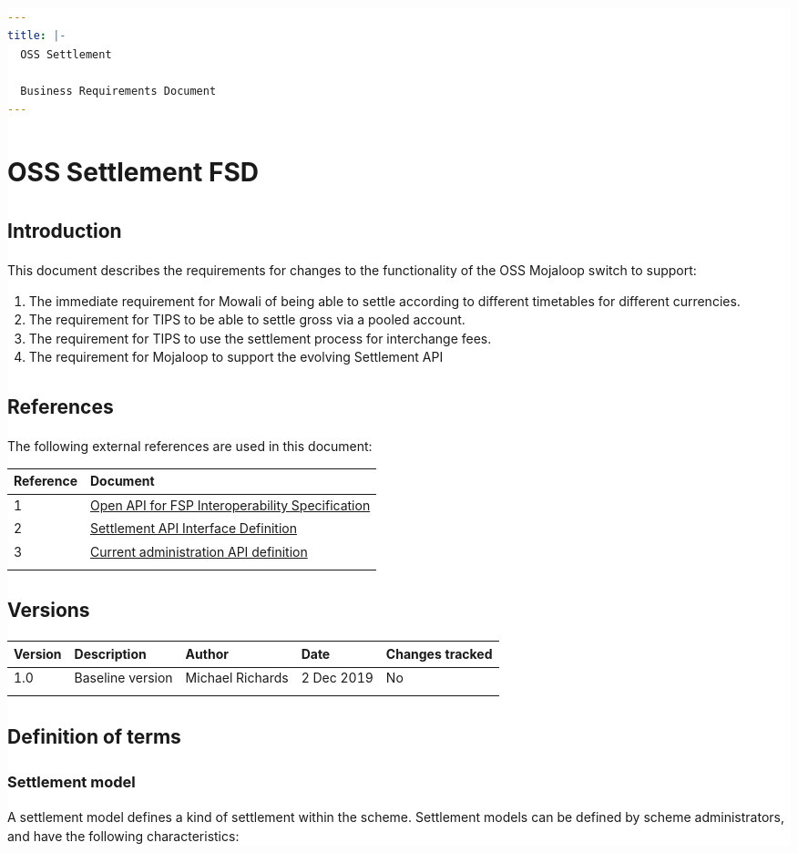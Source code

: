 ```yaml
---
title: |-
  OSS Settlement  
    
  Business Requirements Document
---
```


# OSS Settlement FSD

## Introduction

This document describes the requirements for changes to the functionality of the OSS Mojaloop switch to support:

1. The immediate requirement for Mowali of being able to settle according to different timetables for different currencies.
2. The requirement for TIPS to be able to settle gross via a pooled account.
3. The requirement for TIPS to use the settlement process for interchange fees.
4. The requirement for Mojaloop to support the evolving Settlement API

## References

The following external references are used in this document:

| Reference | Document |
| :--- | :--- |
| 1 | [Open API for FSP Interoperability Specification](http://mojaloop.io/mojaloop-specification/documents/API%20Definition%20v1.0.html) |
| 2 | [Settlement API Interface Definition](https://github.com/mojaloop/central-settlement/blob/master/src/interface/swagger.json) |
| 3 | [Current administration API definition](https://mojaloop.io/documentation/api/central-ledger-api-specification.html) |
|  |  |

## Versions

| Version | Description | Author | Date | Changes tracked |
| :--- | :--- | :--- | :--- | :--- |
| 1.0 | Baseline version | Michael Richards | 2 Dec 2019 | No |
|  |  |  |  |  |

## Definition of terms

### Settlement model

A settlement model defines a kind of settlement within the scheme. Settlement models can be defined by scheme administrators, and have the following characteristics:
